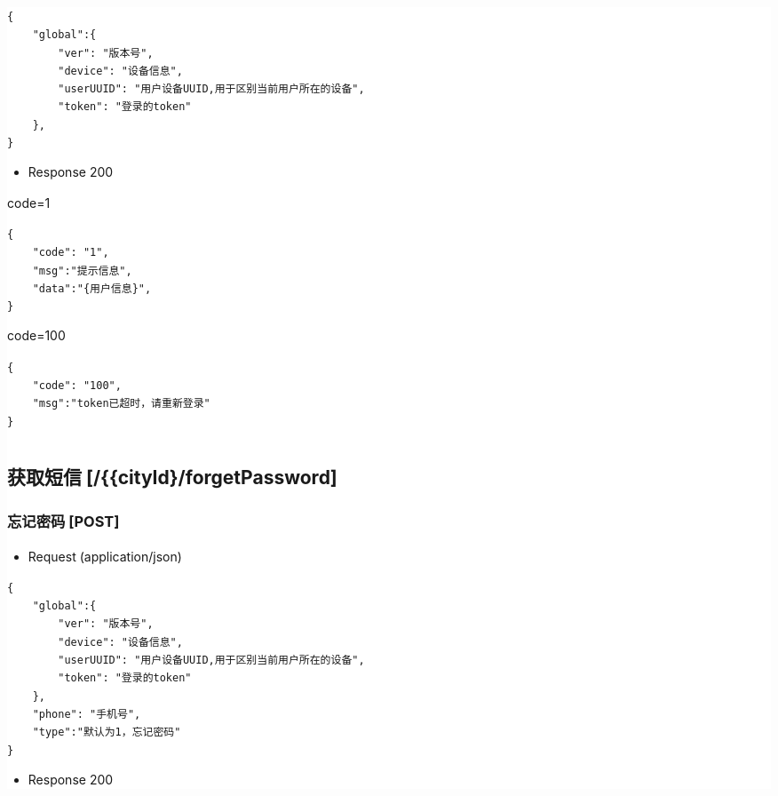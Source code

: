 
```
{
	"global":{
		"ver": "版本号",
      	"device": "设备信息",
      	"userUUID": "用户设备UUID,用于区别当前用户所在的设备",
      	"token": "登录的token"
	},
}
```


- Response 200

code=1
```
{
	"code": "1",
	"msg":"提示信息",
	"data":"{用户信息}",
}
```

code=100
```
{
	"code": "100",
	"msg":"token已超时，请重新登录"
}
```


# 


## 获取短信 [/{{cityId}/forgetPassword]

### 忘记密码 [POST]

+ Request  (application/json)

```
{
	"global":{
		"ver": "版本号",
		"device": "设备信息",
		"userUUID": "用户设备UUID,用于区别当前用户所在的设备",
		"token": "登录的token"
	},
	"phone": "手机号",
	"type":"默认为1，忘记密码"
}
```


- Response 200
